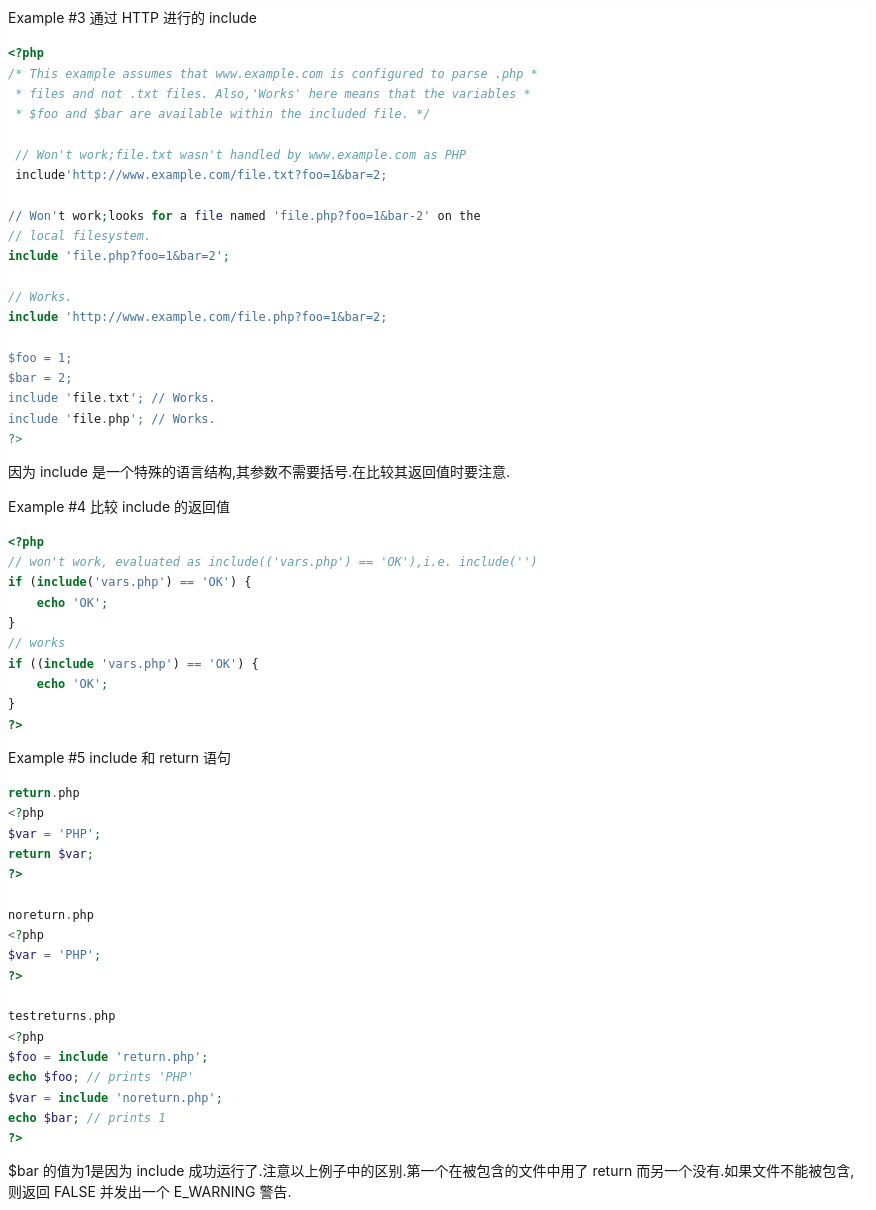 Example #3 通过 HTTP 进行的 include
```PHP
<?php
/* This example assumes that www.example.com is configured to parse .php *
 * files and not .txt files. Also,'Works' here means that the variables *
 * $foo and $bar are available within the included file. */
 
 // Won't work;file.txt wasn't handled by www.example.com as PHP
 include'http://www.example.com/file.txt?foo=1&bar=2;

// Won't work;looks for a file named 'file.php?foo=1&bar-2' on the
// local filesystem.
include 'file.php?foo=1&bar=2';

// Works.
include 'http://www.example.com/file.php?foo=1&bar=2;

$foo = 1;
$bar = 2;
include 'file.txt'; // Works.
include 'file.php'; // Works.
?>
```
因为 include 是一个特殊的语言结构,其参数不需要括号.在比较其返回值时要注意.

Example #4 比较 include 的返回值
```PHP
<?php
// won't work, evaluated as include(('vars.php') == 'OK'),i.e. include('')
if (include('vars.php') == 'OK') {
    echo 'OK';
}
// works
if ((include 'vars.php') == 'OK') {
    echo 'OK';
}
?>
```
Example #5 include 和 return 语句
```PHP
return.php
<?php
$var = 'PHP';
return $var;
?>

noreturn.php
<?php
$var = 'PHP';
?>

testreturns.php
<?php
$foo = include 'return.php';
echo $foo; // prints 'PHP'
$var = include 'noreturn.php';
echo $bar; // prints 1
?>
```
$bar 的值为1是因为 include 成功运行了.注意以上例子中的区别.第一个在被包含的文件中用了 return 而另一个没有.如果文件不能被包含,则返回 FALSE 并发出一个 E_WARNING 警告.
